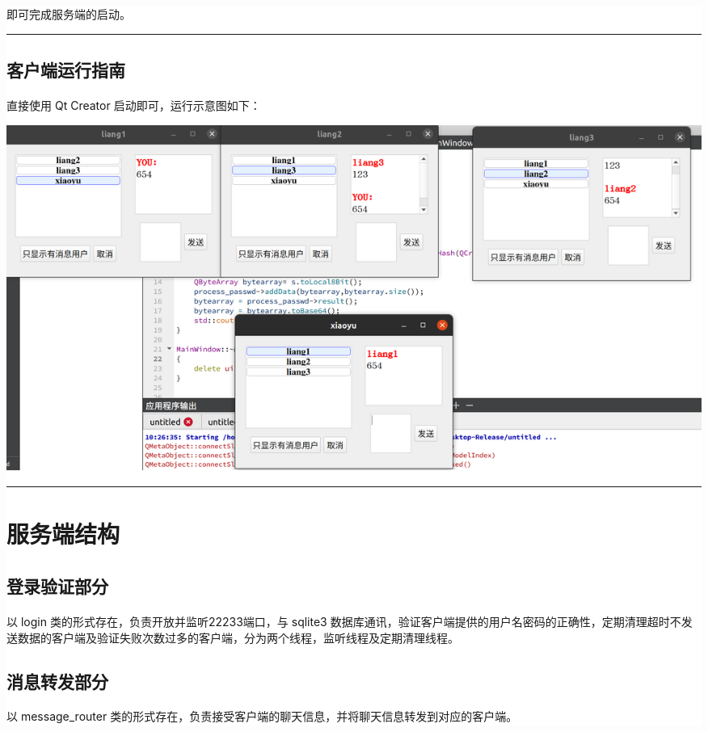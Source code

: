 即可完成服务端的启动。



---

## 客户端运行指南

直接使用 Qt Creator 启动即可，运行示意图如下：

![image-20220712102727793](doc/image-20220712102727793.png)



---



# 服务端结构



## 登录验证部分

以 login 类的形式存在，负责开放并监听22233端口，与 sqlite3 数据库通讯，验证客户端提供的用户名密码的正确性，定期清理超时不发送数据的客户端及验证失败次数过多的客户端，分为两个线程，监听线程及定期清理线程。



## 消息转发部分

以 message_router 类的形式存在，负责接受客户端的聊天信息，并将聊天信息转发到对应的客户端。
